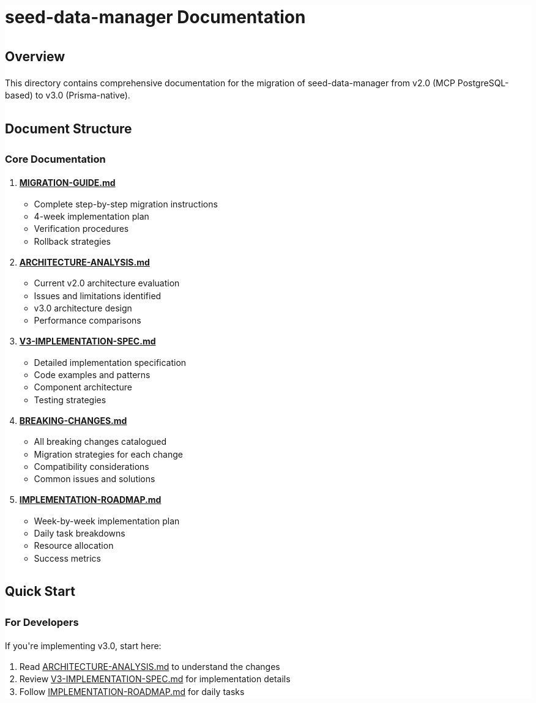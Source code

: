 # seed-data-manager Documentation

## Overview

This directory contains comprehensive documentation for the migration of seed-data-manager from v2.0 (MCP PostgreSQL-based) to v3.0 (Prisma-native).

## Document Structure

### Core Documentation

1. **[MIGRATION-GUIDE.md](./MIGRATION-GUIDE.md)**
   - Complete step-by-step migration instructions
   - 4-week implementation plan
   - Verification procedures
   - Rollback strategies

2. **[ARCHITECTURE-ANALYSIS.md](./ARCHITECTURE-ANALYSIS.md)**
   - Current v2.0 architecture evaluation
   - Issues and limitations identified
   - v3.0 architecture design
   - Performance comparisons

3. **[V3-IMPLEMENTATION-SPEC.md](./V3-IMPLEMENTATION-SPEC.md)**
   - Detailed implementation specification
   - Code examples and patterns
   - Component architecture
   - Testing strategies

4. **[BREAKING-CHANGES.md](./BREAKING-CHANGES.md)**
   - All breaking changes catalogued
   - Migration strategies for each change
   - Compatibility considerations
   - Common issues and solutions

5. **[IMPLEMENTATION-ROADMAP.md](./IMPLEMENTATION-ROADMAP.md)**
   - Week-by-week implementation plan
   - Daily task breakdowns
   - Resource allocation
   - Success metrics

## Quick Start

### For Developers

If you're implementing v3.0, start here:

1. Read [ARCHITECTURE-ANALYSIS.md](./ARCHITECTURE-ANALYSIS.md) to understand the changes
2. Review [V3-IMPLEMENTATION-SPEC.md](./V3-IMPLEMENTATION-SPEC.md) for implementation details
3. Follow [IMPLEMENTATION-ROADMAP.md](./IMPLEMENTATION-ROADMAP.md) for daily tasks
